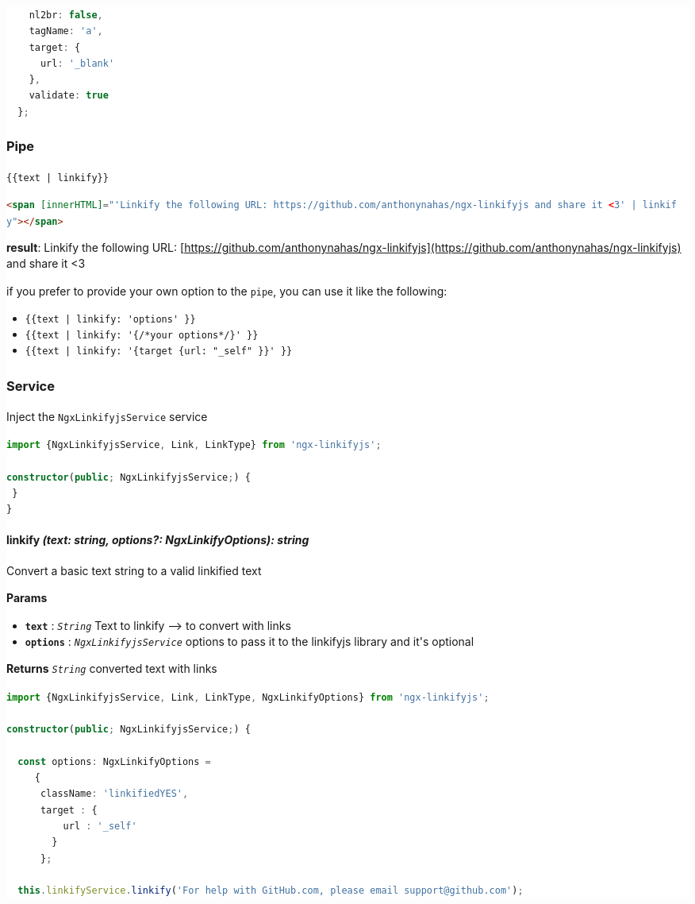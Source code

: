 ```typescript
    nl2br: false,
    tagName: 'a',
    target: {
      url: '_blank'
    },
    validate: true
  };
```

### Pipe

`{{text | linkify}}`

```html
<span [innerHTML]="'Linkify the following URL: https://github.com/anthonynahas/ngx-linkifyjs and share it <3' | linkify"></span>
```

**result**: Linkify the following URL: [https://github.com/anthonynahas/ngx-linkifyjs](https://github.com/anthonynahas/ngx-linkifyjs) and share it <3

if you prefer to provide your own option to the `pipe`, you can use it like the following:

- `{{text | linkify: 'options' }}` 
- `{{text | linkify: '{/*your options*/}' }}` 
- `{{text | linkify: '{target {url: "_self" }}' }}`


### Service

Inject the `NgxLinkifyjsService` service

```typescript
import {NgxLinkifyjsService, Link, LinkType} from 'ngx-linkifyjs';

constructor(public; NgxLinkifyjsService;) {
 } 
}
```

<a name="linkify_method"/>

#### linkify _(text: string, options?: NgxLinkifyOptions): string_

Convert a basic text string to a valid linkified text

**Params**

*  **`text`** : _`String`_ Text to linkify --> to convert with links
*  **`options`** : _`NgxLinkifyjsService`_ options to pass it to the linkifyjs library and it's optional

**Returns** _`String`_  converted text with links


```typescript
import {NgxLinkifyjsService, Link, LinkType, NgxLinkifyOptions} from 'ngx-linkifyjs';

constructor(public; NgxLinkifyjsService;) {
  
  const options: NgxLinkifyOptions =
     {
      className: 'linkifiedYES',
      target : {
          url : '_self'
        }
      };
  
  this.linkifyService.linkify('For help with GitHub.com, please email support@github.com');
```
